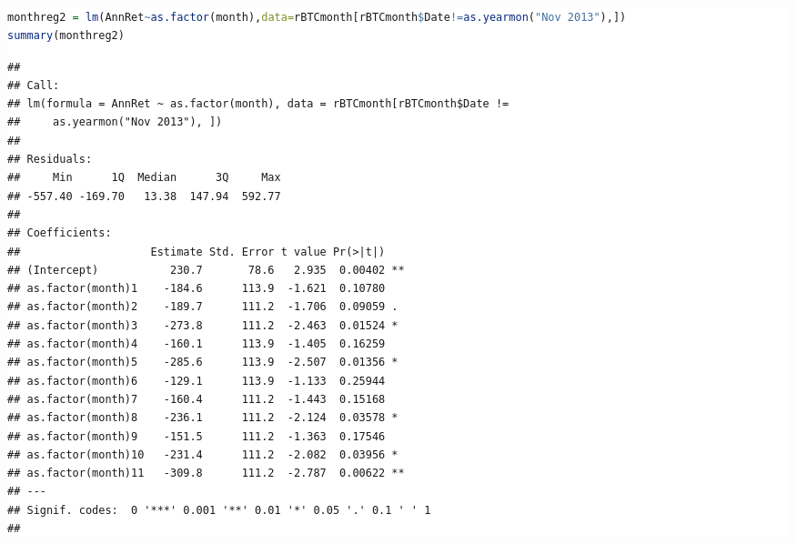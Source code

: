``` r
monthreg2 = lm(AnnRet~as.factor(month),data=rBTCmonth[rBTCmonth$Date!=as.yearmon("Nov 2013"),])
summary(monthreg2)
```

    ## 
    ## Call:
    ## lm(formula = AnnRet ~ as.factor(month), data = rBTCmonth[rBTCmonth$Date != 
    ##     as.yearmon("Nov 2013"), ])
    ## 
    ## Residuals:
    ##     Min      1Q  Median      3Q     Max 
    ## -557.40 -169.70   13.38  147.94  592.77 
    ## 
    ## Coefficients:
    ##                    Estimate Std. Error t value Pr(>|t|)   
    ## (Intercept)           230.7       78.6   2.935  0.00402 **
    ## as.factor(month)1    -184.6      113.9  -1.621  0.10780   
    ## as.factor(month)2    -189.7      111.2  -1.706  0.09059 . 
    ## as.factor(month)3    -273.8      111.2  -2.463  0.01524 * 
    ## as.factor(month)4    -160.1      113.9  -1.405  0.16259   
    ## as.factor(month)5    -285.6      113.9  -2.507  0.01356 * 
    ## as.factor(month)6    -129.1      113.9  -1.133  0.25944   
    ## as.factor(month)7    -160.4      111.2  -1.443  0.15168   
    ## as.factor(month)8    -236.1      111.2  -2.124  0.03578 * 
    ## as.factor(month)9    -151.5      111.2  -1.363  0.17546   
    ## as.factor(month)10   -231.4      111.2  -2.082  0.03956 * 
    ## as.factor(month)11   -309.8      111.2  -2.787  0.00622 **
    ## ---
    ## Signif. codes:  0 '***' 0.001 '**' 0.01 '*' 0.05 '.' 0.1 ' ' 1
    ## 